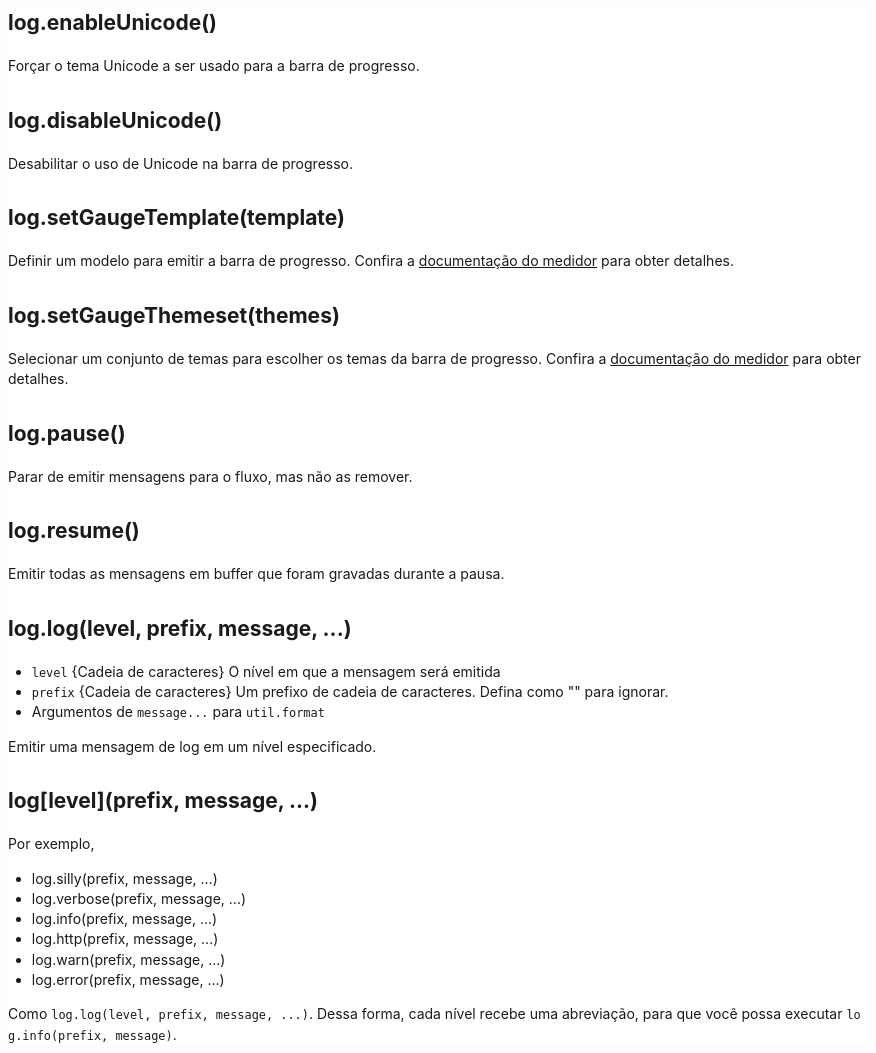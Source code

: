 ## <a name="logenableunicode"></a>log.enableUnicode()

Forçar o tema Unicode a ser usado para a barra de progresso.

## <a name="logdisableunicode"></a>log.disableUnicode()

Desabilitar o uso de Unicode na barra de progresso.

## <a name="logsetgaugetemplatetemplate"></a>log.setGaugeTemplate(template)

Definir um modelo para emitir a barra de progresso. Confira a [documentação do medidor] para obter detalhes.

[documentação do medidor]: https://npmjs.com/package/gauge

## <a name="logsetgaugethemesetthemes"></a>log.setGaugeThemeset(themes)

Selecionar um conjunto de temas para escolher os temas da barra de progresso. Confira a [documentação do medidor] para obter detalhes.

## <a name="logpause"></a>log.pause()

Parar de emitir mensagens para o fluxo, mas não as remover.

## <a name="logresume"></a>log.resume()

Emitir todas as mensagens em buffer que foram gravadas durante a pausa.

## <a name="logloglevel-prefix-message-"></a>log.log(level, prefix, message, ...)

* `level` {Cadeia de caracteres} O nível em que a mensagem será emitida
* `prefix` {Cadeia de caracteres} Um prefixo de cadeia de caracteres.  Defina como "" para ignorar.
* Argumentos de `message...` para `util.format`

Emitir uma mensagem de log em um nível especificado.

## <a name="loglevel"></a>log\[level](prefix, message, ...)

Por exemplo,

* log.silly(prefix, message, ...)
* log.verbose(prefix, message, ...)
* log.info(prefix, message, ...)
* log.http(prefix, message, ...)
* log.warn(prefix, message, ...)
* log.error(prefix, message, ...)

Como `log.log(level, prefix, message, ...)`.  Dessa forma, cada nível recebe uma abreviação, para que você possa executar `log.info(prefix, message)`.
